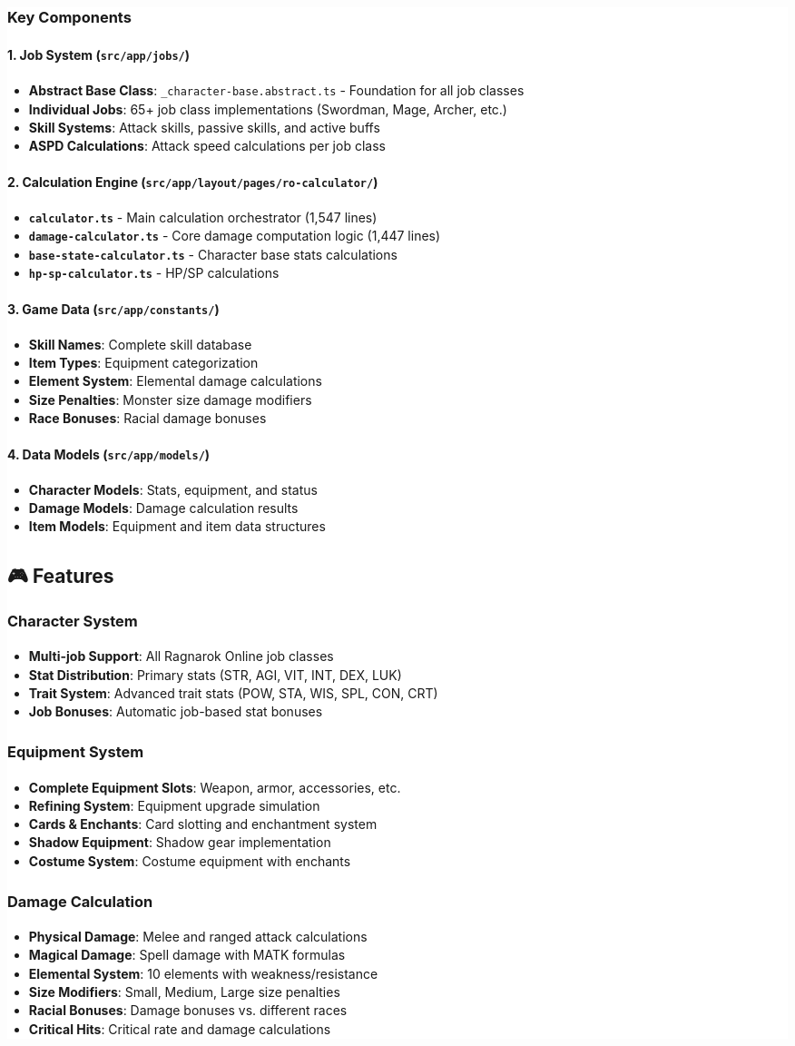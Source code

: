 ### Key Components

#### 1. **Job System** (`src/app/jobs/`)
- **Abstract Base Class**: `_character-base.abstract.ts` - Foundation for all job classes
- **Individual Jobs**: 65+ job class implementations (Swordman, Mage, Archer, etc.)
- **Skill Systems**: Attack skills, passive skills, and active buffs
- **ASPD Calculations**: Attack speed calculations per job class

#### 2. **Calculation Engine** (`src/app/layout/pages/ro-calculator/`)
- **`calculator.ts`** - Main calculation orchestrator (1,547 lines)
- **`damage-calculator.ts`** - Core damage computation logic (1,447 lines)
- **`base-state-calculator.ts`** - Character base stats calculations
- **`hp-sp-calculator.ts`** - HP/SP calculations

#### 3. **Game Data** (`src/app/constants/`)
- **Skill Names**: Complete skill database
- **Item Types**: Equipment categorization
- **Element System**: Elemental damage calculations
- **Size Penalties**: Monster size damage modifiers
- **Race Bonuses**: Racial damage bonuses

#### 4. **Data Models** (`src/app/models/`)
- **Character Models**: Stats, equipment, and status
- **Damage Models**: Damage calculation results
- **Item Models**: Equipment and item data structures

## 🎮 Features

### Character System
- **Multi-job Support**: All Ragnarok Online job classes
- **Stat Distribution**: Primary stats (STR, AGI, VIT, INT, DEX, LUK)
- **Trait System**: Advanced trait stats (POW, STA, WIS, SPL, CON, CRT)
- **Job Bonuses**: Automatic job-based stat bonuses

### Equipment System
- **Complete Equipment Slots**: Weapon, armor, accessories, etc.
- **Refining System**: Equipment upgrade simulation
- **Cards & Enchants**: Card slotting and enchantment system
- **Shadow Equipment**: Shadow gear implementation
- **Costume System**: Costume equipment with enchants

### Damage Calculation
- **Physical Damage**: Melee and ranged attack calculations
- **Magical Damage**: Spell damage with MATK formulas
- **Elemental System**: 10 elements with weakness/resistance
- **Size Modifiers**: Small, Medium, Large size penalties
- **Racial Bonuses**: Damage bonuses vs. different races
- **Critical Hits**: Critical rate and damage calculations
